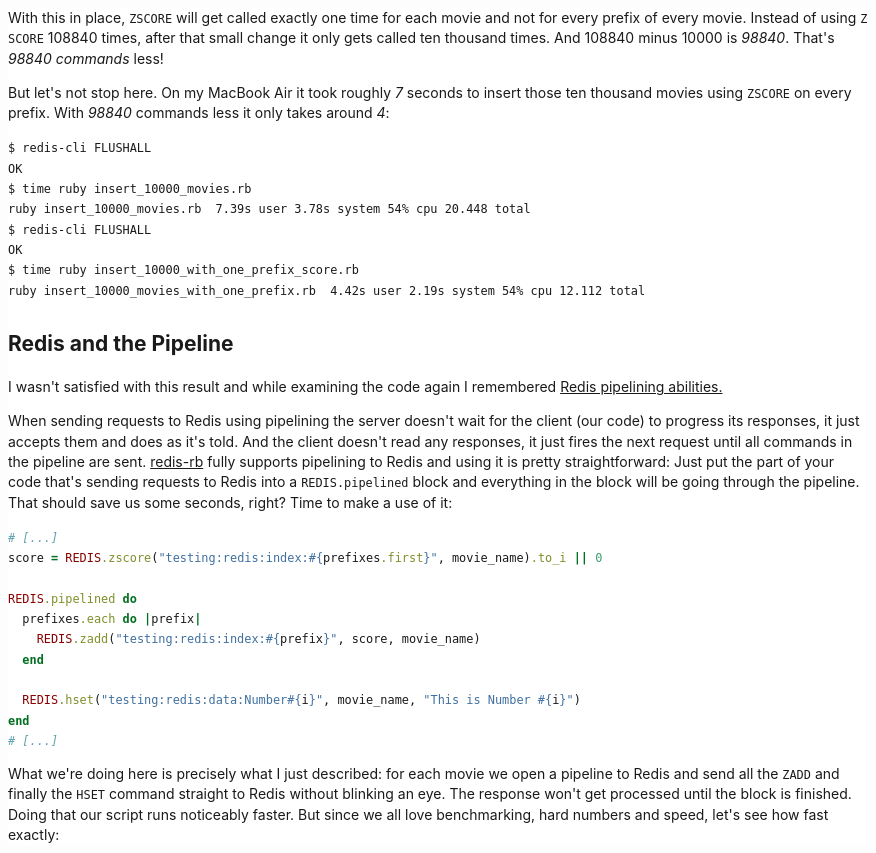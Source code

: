 With this in place, `ZSCORE` will get called exactly one time for each movie and
not for every prefix of every movie. Instead of using `ZSCORE` 108840 times,
after that small change it only gets called ten thousand times.  And 108840
minus 10000 is *98840*. That's *98840 commands* less!

But let's not stop here. On my MacBook Air it took roughly *7* seconds to insert
those ten thousand movies using `ZSCORE` on every prefix. With *98840*
commands less it only takes around *4*: 

```bash
$ redis-cli FLUSHALL
OK
$ time ruby insert_10000_movies.rb
ruby insert_10000_movies.rb  7.39s user 3.78s system 54% cpu 20.448 total
$ redis-cli FLUSHALL
OK
$ time ruby insert_10000_with_one_prefix_score.rb
ruby insert_10000_movies_with_one_prefix.rb  4.42s user 2.19s system 54% cpu 12.112 total
```

## Redis and the Pipeline

I wasn't satisfied with this result and while examining the code again I
remembered [Redis pipelining abilities.](http://www.redis.io/topics/pipelining "Redis pipelining documentation")

When sending requests to Redis using pipelining the server doesn't wait
for the client (our code) to progress its responses, it just accepts them and
does as it's told. And the client doesn't read any responses, it just fires
the next request until all commands in the pipeline are sent.
[redis-rb](https://github.com/redis/redis-rb "redis-rb") fully supports
pipelining to Redis and using it is pretty straightforward: Just put the part of your code
that's sending requests to Redis into a `REDIS.pipelined` block and everything
in the block will be going through the pipeline. That should save us some
seconds, right? Time to make a use of it:

```ruby
# [...]
score = REDIS.zscore("testing:redis:index:#{prefixes.first}", movie_name).to_i || 0

REDIS.pipelined do
  prefixes.each do |prefix|
    REDIS.zadd("testing:redis:index:#{prefix}", score, movie_name)
  end

  REDIS.hset("testing:redis:data:Number#{i}", movie_name, "This is Number #{i}")
end
# [...]
```

What we're doing here is precisely what I just described: for each movie we open
a pipeline to Redis and send all the `ZADD` and finally the `HSET` command
straight to Redis without blinking an eye. The response won't get processed
until the block is finished. Doing that our script runs noticeably
faster. But since we all love benchmarking, hard numbers and speed, let's see
how fast exactly: 
